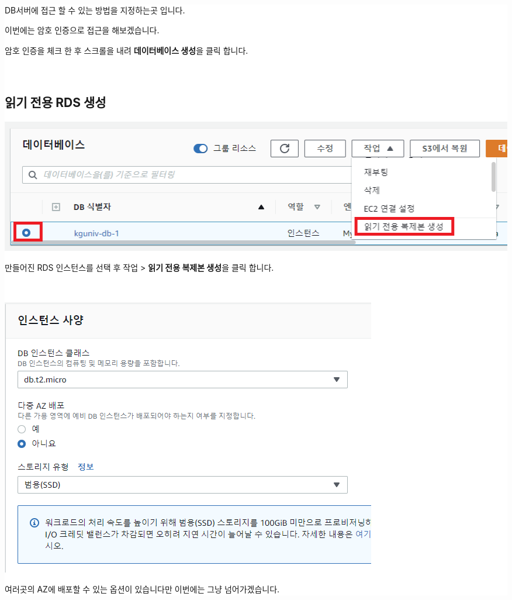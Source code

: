 DB서버에 접근 할 수 있는 방법을 지정하는곳 입니다.

이번에는 암호 인증으로 접근을 해보겠습니다.

암호 인증을 체크 한 후 스크롤을 내려 **데이터베이스 생성**을 클릭 합니다.

<br>

## 읽기 전용 RDS 생성

![16](/assets/post/2022-11-17-AWS-Part7-AmazonRDS/16.png)

만들어진 RDS 인스턴스를 선택 후 작업 > **읽기 전용 복제본 생성**을 클릭 합니다.

<br>

![17](/assets/post/2022-11-17-AWS-Part7-AmazonRDS/17.png)

여러곳의 AZ에 배포할 수 있는 옵션이 있습니다만 이번에는 그냥 넘어가겠습니다.

